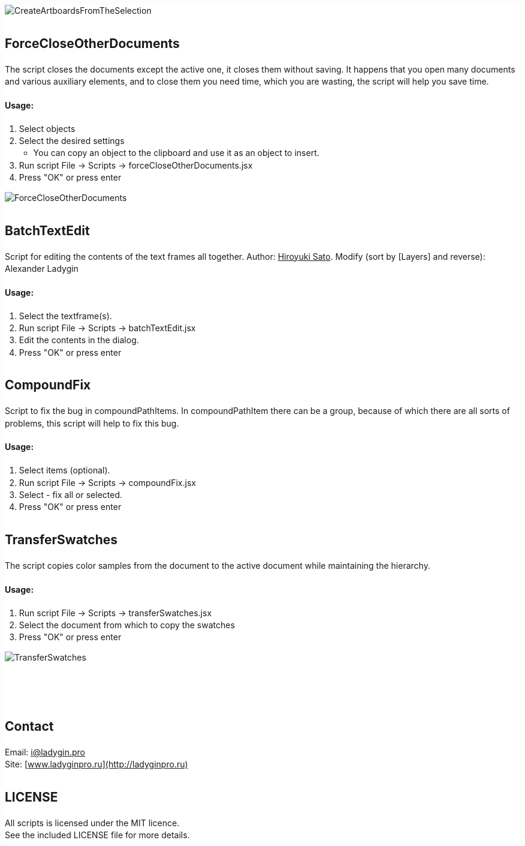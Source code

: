 ![CreateArtboardsFromTheSelection](https://dl.dropboxusercontent.com/s/yx0rm5z7767fvt2/createArtboardFromTheSelection.gif?dl=0)


## **ForceCloseOtherDocuments**
The script closes the documents except the active one, it closes them without saving. It happens that you open many documents and various auxiliary elements, and to close them you need time, which you are wasting, the script will help you save time.
#### Usage:
1. Select objects
2. Select the desired settings
    - You can copy an object to the clipboard and use it as an object to insert.
3. Run script File → Scripts → forceCloseOtherDocuments.jsx
4. Press "OK" or press enter

![ForceCloseOtherDocuments](https://dl.dropboxusercontent.com/s/sg9qq2hlki7pff9/forceCloseOtherDocuments.gif?dl=0)


## **BatchTextEdit**
Script for editing the contents of the text frames all together.
Author: [Hiroyuki Sato](https://github.com/shspage). Modify (sort by [Layers] and reverse): Alexander Ladygin
#### Usage:
1. Select the textframe(s).
2. Run script File → Scripts → batchTextEdit.jsx
3. Edit the contents in the dialog.
4. Press "OK" or press enter


## **CompoundFix**
Script to fix the bug in compoundPathItems. In compoundPathItem there can be a group, because of which there are all sorts of problems, this script will help to fix this bug.
#### Usage:
1. Select items (optional).
2. Run script File → Scripts → compoundFix.jsx
3. Select - fix all or selected.
4. Press "OK" or press enter


## **TransferSwatches**
The script copies color samples from the document to the active document while maintaining the hierarchy.
#### Usage:
1. Run script File → Scripts → transferSwatches.jsx
2. Select the document from which to copy the swatches
3. Press "OK" or press enter

![TransferSwatches](https://dl.dropboxusercontent.com/s/51ert15kcp7ufm7/transferSwatches.gif?dl=0)

## &nbsp;
## **Contact**
Email: [i@ladygin.pro](mailto:i@ladygin.pro)<br>
Site: [www.ladyginpro.ru](http://ladyginpro.ru)

## **LICENSE**
All scripts is licensed under the MIT licence.<br>
See the included LICENSE file for more details.
